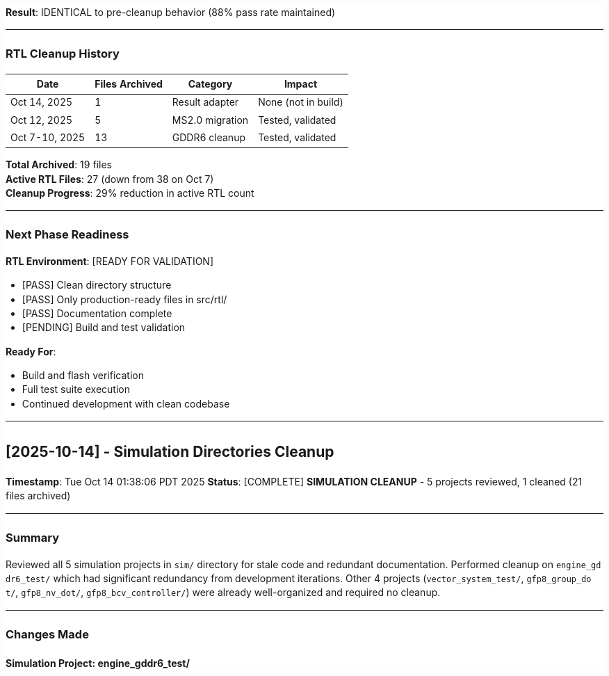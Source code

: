 **Result**: IDENTICAL to pre-cleanup behavior (88% pass rate maintained)

---

### RTL Cleanup History

| Date | Files Archived | Category | Impact |
|------|----------------|----------|--------|
| Oct 14, 2025 | 1 | Result adapter | None (not in build) |
| Oct 12, 2025 | 5 | MS2.0 migration | Tested, validated |
| Oct 7-10, 2025 | 13 | GDDR6 cleanup | Tested, validated |

**Total Archived**: 19 files  
**Active RTL Files**: 27 (down from 38 on Oct 7)  
**Cleanup Progress**: 29% reduction in active RTL count

---

### Next Phase Readiness

**RTL Environment**: [READY FOR VALIDATION]
- [PASS] Clean directory structure
- [PASS] Only production-ready files in src/rtl/
- [PASS] Documentation complete
- [PENDING] Build and test validation

**Ready For**:
- Build and flash verification
- Full test suite execution
- Continued development with clean codebase

---

## [2025-10-14] - Simulation Directories Cleanup

**Timestamp**: Tue Oct 14 01:38:06 PDT 2025
**Status**: [COMPLETE] **SIMULATION CLEANUP** - 5 projects reviewed, 1 cleaned (21 files archived)

---

### Summary

Reviewed all 5 simulation projects in `sim/` directory for stale code and redundant documentation. Performed cleanup on `engine_gddr6_test/` which had significant redundancy from development iterations. Other 4 projects (`vector_system_test/`, `gfp8_group_dot/`, `gfp8_nv_dot/`, `gfp8_bcv_controller/`) were already well-organized and required no cleanup.

---

### Changes Made

#### Simulation Project: engine_gddr6_test/
